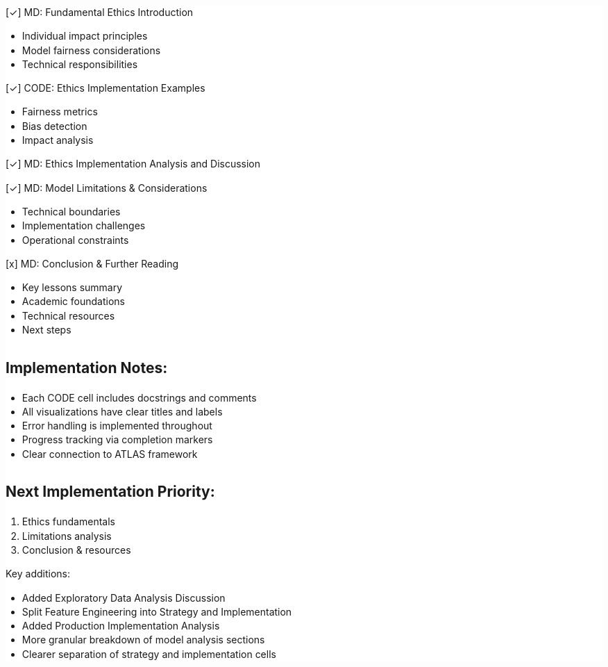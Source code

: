 [✓] MD: Fundamental Ethics Introduction
* Individual impact principles
* Model fairness considerations
* Technical responsibilities

[✓] CODE: Ethics Implementation Examples
* Fairness metrics
* Bias detection
* Impact analysis

[✓] MD: Ethics Implementation Analysis and Discussion

[✓] MD: Model Limitations & Considerations
* Technical boundaries
* Implementation challenges
* Operational constraints

[x] MD: Conclusion & Further Reading
* Key lessons summary
* Academic foundations
* Technical resources
* Next steps

## Implementation Notes:
* Each CODE cell includes docstrings and comments
* All visualizations have clear titles and labels
* Error handling is implemented throughout
* Progress tracking via completion markers
* Clear connection to ATLAS framework

## Next Implementation Priority:
1. Ethics fundamentals
2. Limitations analysis
3. Conclusion & resources

Key additions:
- Added Exploratory Data Analysis Discussion
- Split Feature Engineering into Strategy and Implementation
- Added Production Implementation Analysis
- More granular breakdown of model analysis sections
- Clearer separation of strategy and implementation cells